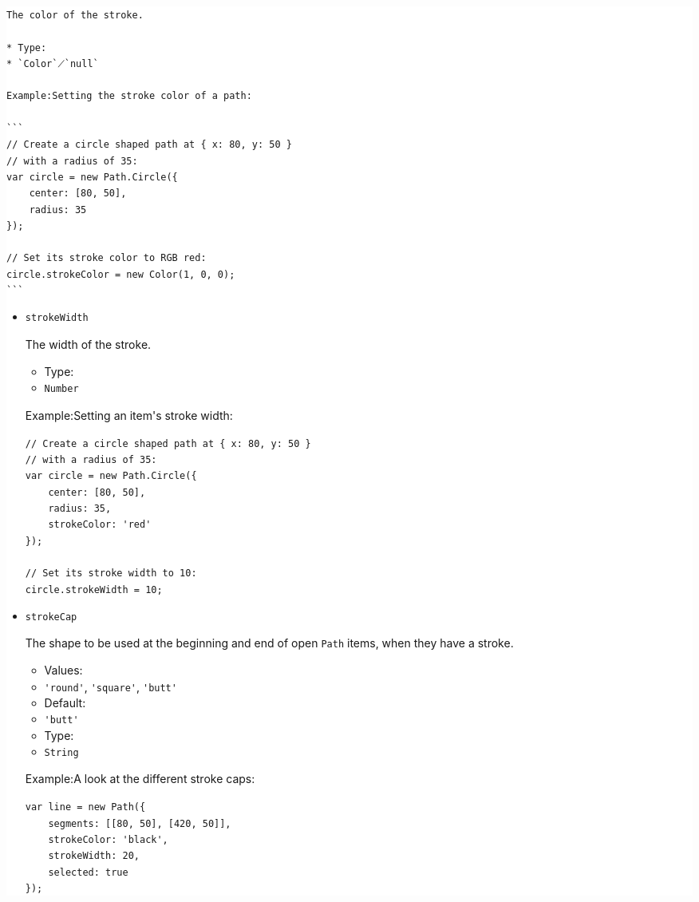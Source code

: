     The color of the stroke.

    * Type:
    * `Color`⟋`null`

    Example:Setting the stroke color of a path:

    ```
    // Create a circle shaped path at { x: 80, y: 50 }
    // with a radius of 35:
    var circle = new Path.Circle({
        center: [80, 50],
        radius: 35
    });

    // Set its stroke color to RGB red:
    circle.strokeColor = new Color(1, 0, 0);
    ```
*   `strokeWidth`

    The width of the stroke.

    * Type:
    * `Number`

    Example:Setting an item's stroke width:

    ```
    // Create a circle shaped path at { x: 80, y: 50 }
    // with a radius of 35:
    var circle = new Path.Circle({
        center: [80, 50],
        radius: 35,
        strokeColor: 'red'
    });

    // Set its stroke width to 10:
    circle.strokeWidth = 10;
    ```
*   `strokeCap`

    The shape to be used at the beginning and end of open `Path` items, when they have a stroke.

    * Values:
    * `'round'`, `'square'`, `'butt'`
    * Default:
    * `'butt'`
    * Type:
    * `String`

    Example:A look at the different stroke caps:

    ```
    var line = new Path({
        segments: [[80, 50], [420, 50]],
        strokeColor: 'black',
        strokeWidth: 20,
        selected: true
    });
